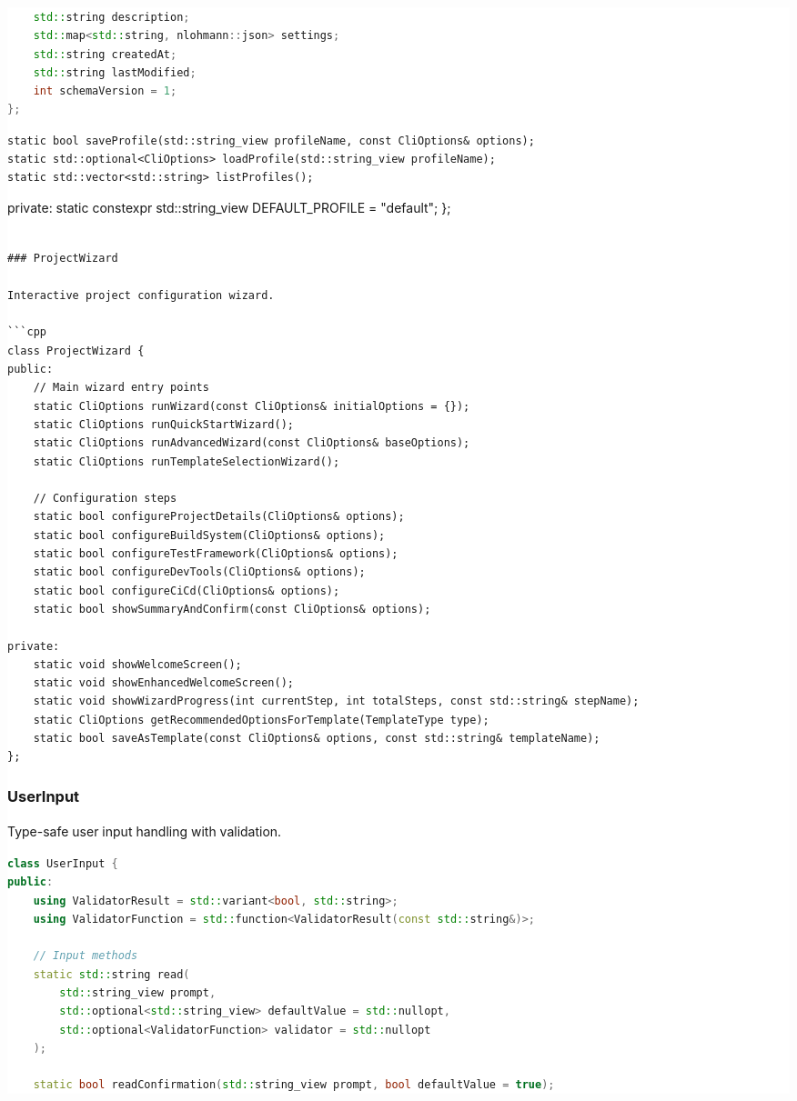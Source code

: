 ```cpp
    std::string description;
    std::map<std::string, nlohmann::json> settings;
    std::string createdAt;
    std::string lastModified;
    int schemaVersion = 1;
};
```

    static bool saveProfile(std::string_view profileName, const CliOptions& options);
    static std::optional<CliOptions> loadProfile(std::string_view profileName);
    static std::vector<std::string> listProfiles();

private:
static constexpr std::string_view DEFAULT_PROFILE = "default";
};

````

### ProjectWizard

Interactive project configuration wizard.

```cpp
class ProjectWizard {
public:
    // Main wizard entry points
    static CliOptions runWizard(const CliOptions& initialOptions = {});
    static CliOptions runQuickStartWizard();
    static CliOptions runAdvancedWizard(const CliOptions& baseOptions);
    static CliOptions runTemplateSelectionWizard();

    // Configuration steps
    static bool configureProjectDetails(CliOptions& options);
    static bool configureBuildSystem(CliOptions& options);
    static bool configureTestFramework(CliOptions& options);
    static bool configureDevTools(CliOptions& options);
    static bool configureCiCd(CliOptions& options);
    static bool showSummaryAndConfirm(const CliOptions& options);

private:
    static void showWelcomeScreen();
    static void showEnhancedWelcomeScreen();
    static void showWizardProgress(int currentStep, int totalSteps, const std::string& stepName);
    static CliOptions getRecommendedOptionsForTemplate(TemplateType type);
    static bool saveAsTemplate(const CliOptions& options, const std::string& templateName);
};
````

### UserInput

Type-safe user input handling with validation.

```cpp
class UserInput {
public:
    using ValidatorResult = std::variant<bool, std::string>;
    using ValidatorFunction = std::function<ValidatorResult(const std::string&)>;

    // Input methods
    static std::string read(
        std::string_view prompt,
        std::optional<std::string_view> defaultValue = std::nullopt,
        std::optional<ValidatorFunction> validator = std::nullopt
    );

    static bool readConfirmation(std::string_view prompt, bool defaultValue = true);
```